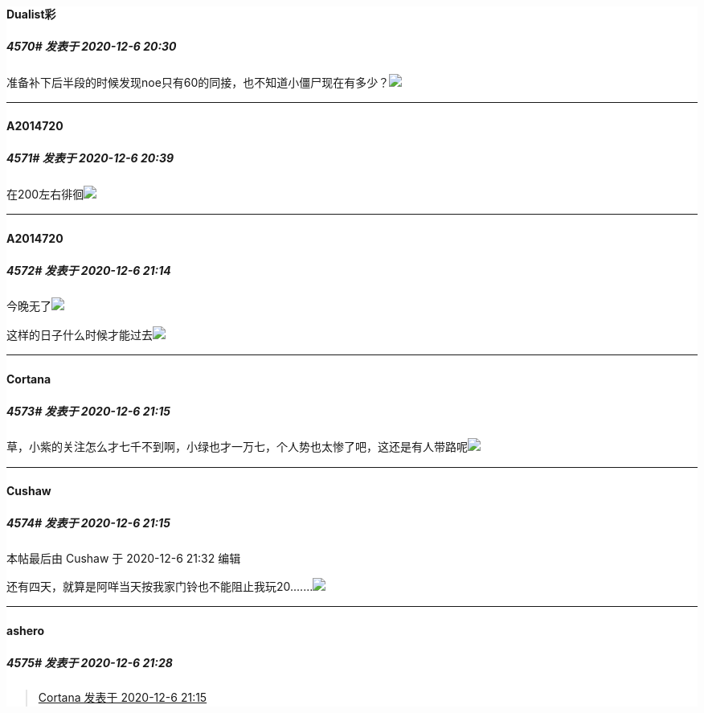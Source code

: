 ####  Dualist彩  
##### 4570#       发表于 2020-12-6 20:30


准备补下后半段的时候发现noe只有60的同接，也不知道小僵尸现在有多少？<img src="https://static.saraba1st.com/image/smiley/face2017/125.png" referrerpolicy="no-referrer">


*****

####  A2014720  
##### 4571#       发表于 2020-12-6 20:39


在200左右徘徊<img src="https://static.saraba1st.com/image/smiley/face2017/037.png" referrerpolicy="no-referrer">


*****

####  A2014720  
##### 4572#       发表于 2020-12-6 21:14


今晚无了<img src="https://static.saraba1st.com/image/smiley/face2017/125.png" referrerpolicy="no-referrer">

这样的日子什么时候才能过去<img src="https://static.saraba1st.com/image/smiley/face2017/107.png" referrerpolicy="no-referrer">


*****

####  Cortana  
##### 4573#       发表于 2020-12-6 21:15


草，小紫的关注怎么才七千不到啊，小绿也才一万七，个人势也太惨了吧，这还是有人带路呢<img src="https://static.saraba1st.com/image/smiley/face2017/068.png" referrerpolicy="no-referrer">


*****

####  Cushaw  
##### 4574#       发表于 2020-12-6 21:15


 本帖最后由 Cushaw 于 2020-12-6 21:32 编辑 

还有四天，就算是阿咩当天按我家门铃也不能阻止我玩20.......<img src="https://static.saraba1st.com/image/smiley/face2017/046.png" referrerpolicy="no-referrer">


*****

####  ashero  
##### 4575#       发表于 2020-12-6 21:28


<blockquote><a href="httphttps://bbs.saraba1st.com/2b/forum.php?mod=redirect&amp;goto=findpost&amp;pid=49631983&amp;ptid=1973472" target="_blank">Cortana 发表于 2020-12-6 21:15</a>
